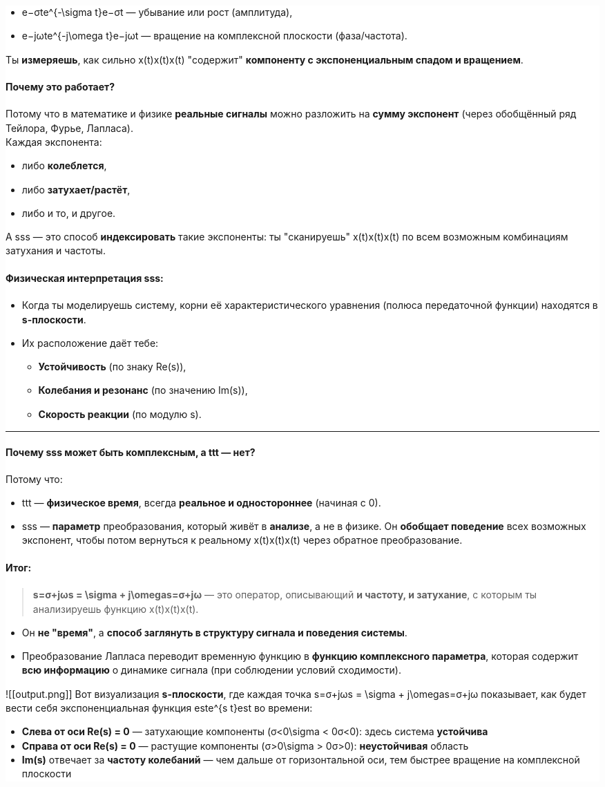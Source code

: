 - e−σte^{-\sigma t}e−σt — убывание или рост (амплитуда),
    
- e−jωte^{-j\omega t}e−jωt — вращение на комплексной плоскости (фаза/частота).
    

Ты **измеряешь**, как сильно x(t)x(t)x(t) "содержит" **компоненту с экспоненциальным спадом и вращением**.

####  Почему это работает?

Потому что в математике и физике **реальные сигналы** можно разложить на **сумму экспонент** (через обобщённый ряд Тейлора, Фурье, Лапласа).  
Каждая экспонента:

- либо **колеблется**,
    
- либо **затухает/растёт**,
    
- либо и то, и другое.
    

А sss — это способ **индексировать** такие экспоненты: ты "сканируешь" x(t)x(t)x(t) по всем возможным комбинациям затухания и частоты.

#### Физическая интерпретация sss:

- Когда ты моделируешь систему, корни её характеристического уравнения (полюса передаточной функции) находятся в **s-плоскости**.
    
- Их расположение даёт тебе:
    
    - **Устойчивость** (по знаку Re(s)),
        
    - **Колебания и резонанс** (по значению Im(s)),
        
    - **Скорость реакции** (по модулю s).
        

---

####  Почему sss может быть комплексным, а ttt — нет?

Потому что:

- ttt — **физическое время**, всегда **реальное и одностороннее** (начиная с 0).
    
- sss — **параметр** преобразования, который живёт в **анализе**, а не в физике. Он **обобщает поведение** всех возможных экспонент, чтобы потом вернуться к реальному x(t)x(t)x(t) через обратное преобразование.

#### Итог:

> **s=σ+jωs = \sigma + j\omegas=σ+jω** — это оператор, описывающий **и частоту, и затухание**, с которым ты анализируешь функцию x(t)x(t)x(t).

- Он **не "время"**, а **способ заглянуть в структуру сигнала и поведения системы**.
    
- Преобразование Лапласа переводит временную функцию в **функцию комплексного параметра**, которая содержит **всю информацию** о динамике сигнала (при соблюдении условий сходимости).

![[output.png]]
Вот визуализация **s-плоскости**, где каждая точка s=σ+jωs = \sigma + j\omegas=σ+jω показывает, как будет вести себя экспоненциальная функция este^{s t}est во времени:
- **Слева от оси Re(s) = 0** — затухающие компоненты (σ<0\sigma < 0σ<0): здесь система **устойчива**
- **Справа от оси Re(s) = 0** — растущие компоненты (σ>0\sigma > 0σ>0): **неустойчивая** область
- **Im(s)** отвечает за **частоту колебаний** — чем дальше от горизонтальной оси, тем быстрее вращение на комплексной плоскости
